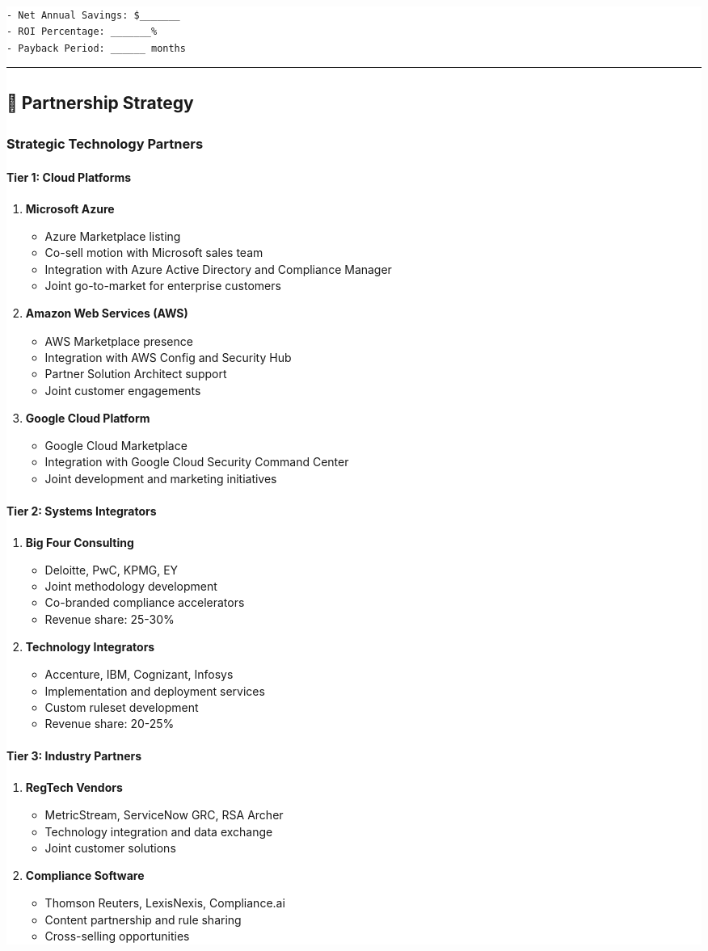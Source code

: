 ```
- Net Annual Savings: $_______
- ROI Percentage: _______%
- Payback Period: ______ months
```

---

## 🤝 **Partnership Strategy**

### **Strategic Technology Partners**

#### **Tier 1: Cloud Platforms**
1. **Microsoft Azure**
   - Azure Marketplace listing
   - Co-sell motion with Microsoft sales team
   - Integration with Azure Active Directory and Compliance Manager
   - Joint go-to-market for enterprise customers

2. **Amazon Web Services (AWS)**
   - AWS Marketplace presence
   - Integration with AWS Config and Security Hub
   - Partner Solution Architect support
   - Joint customer engagements

3. **Google Cloud Platform**
   - Google Cloud Marketplace
   - Integration with Google Cloud Security Command Center
   - Joint development and marketing initiatives

#### **Tier 2: Systems Integrators**
1. **Big Four Consulting**
   - Deloitte, PwC, KPMG, EY
   - Joint methodology development
   - Co-branded compliance accelerators
   - Revenue share: 25-30%

2. **Technology Integrators**
   - Accenture, IBM, Cognizant, Infosys
   - Implementation and deployment services
   - Custom ruleset development
   - Revenue share: 20-25%

#### **Tier 3: Industry Partners**
1. **RegTech Vendors**
   - MetricStream, ServiceNow GRC, RSA Archer
   - Technology integration and data exchange
   - Joint customer solutions

2. **Compliance Software**
   - Thomson Reuters, LexisNexis, Compliance.ai
   - Content partnership and rule sharing
   - Cross-selling opportunities
